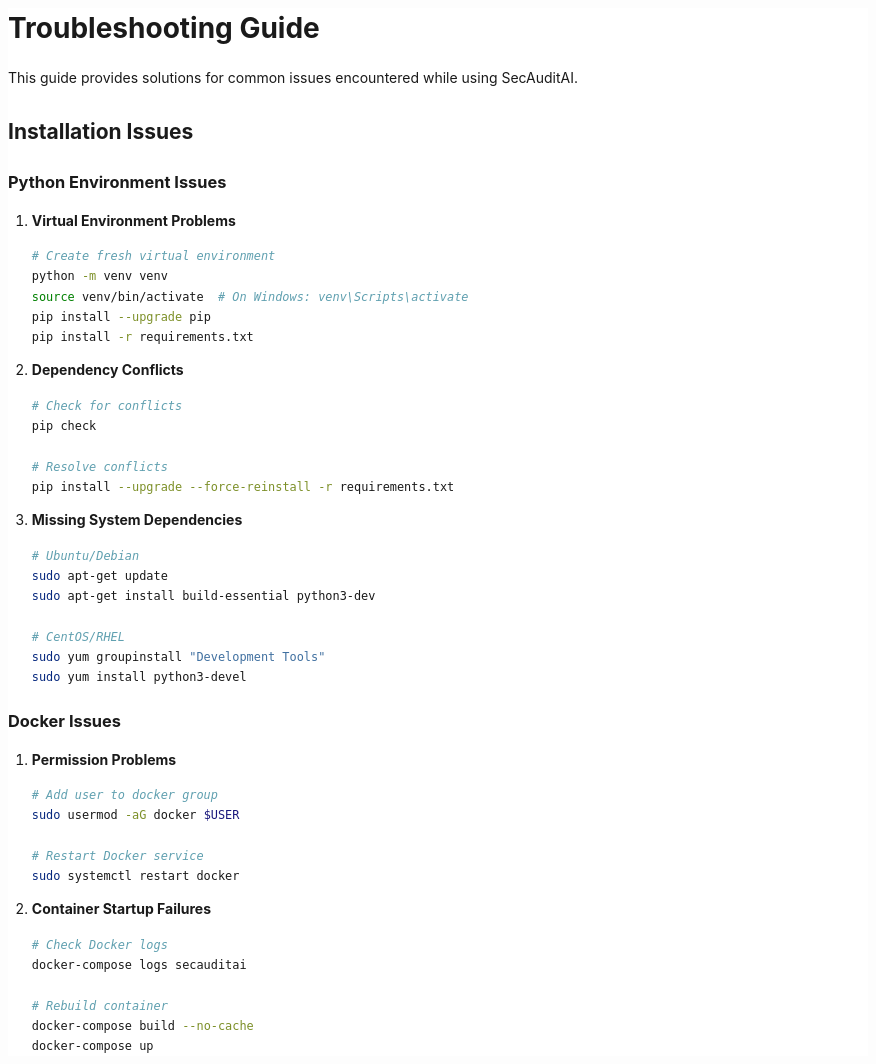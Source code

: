 # Troubleshooting Guide

This guide provides solutions for common issues encountered while using SecAuditAI.

## Installation Issues

### Python Environment Issues

1. **Virtual Environment Problems**
   ```bash
   # Create fresh virtual environment
   python -m venv venv
   source venv/bin/activate  # On Windows: venv\Scripts\activate
   pip install --upgrade pip
   pip install -r requirements.txt
   ```

2. **Dependency Conflicts**
   ```bash
   # Check for conflicts
   pip check
   
   # Resolve conflicts
   pip install --upgrade --force-reinstall -r requirements.txt
   ```

3. **Missing System Dependencies**
   ```bash
   # Ubuntu/Debian
   sudo apt-get update
   sudo apt-get install build-essential python3-dev
   
   # CentOS/RHEL
   sudo yum groupinstall "Development Tools"
   sudo yum install python3-devel
   ```

### Docker Issues

1. **Permission Problems**
   ```bash
   # Add user to docker group
   sudo usermod -aG docker $USER
   
   # Restart Docker service
   sudo systemctl restart docker
   ```

2. **Container Startup Failures**
   ```bash
   # Check Docker logs
   docker-compose logs secauditai
   
   # Rebuild container
   docker-compose build --no-cache
   docker-compose up
   ```
